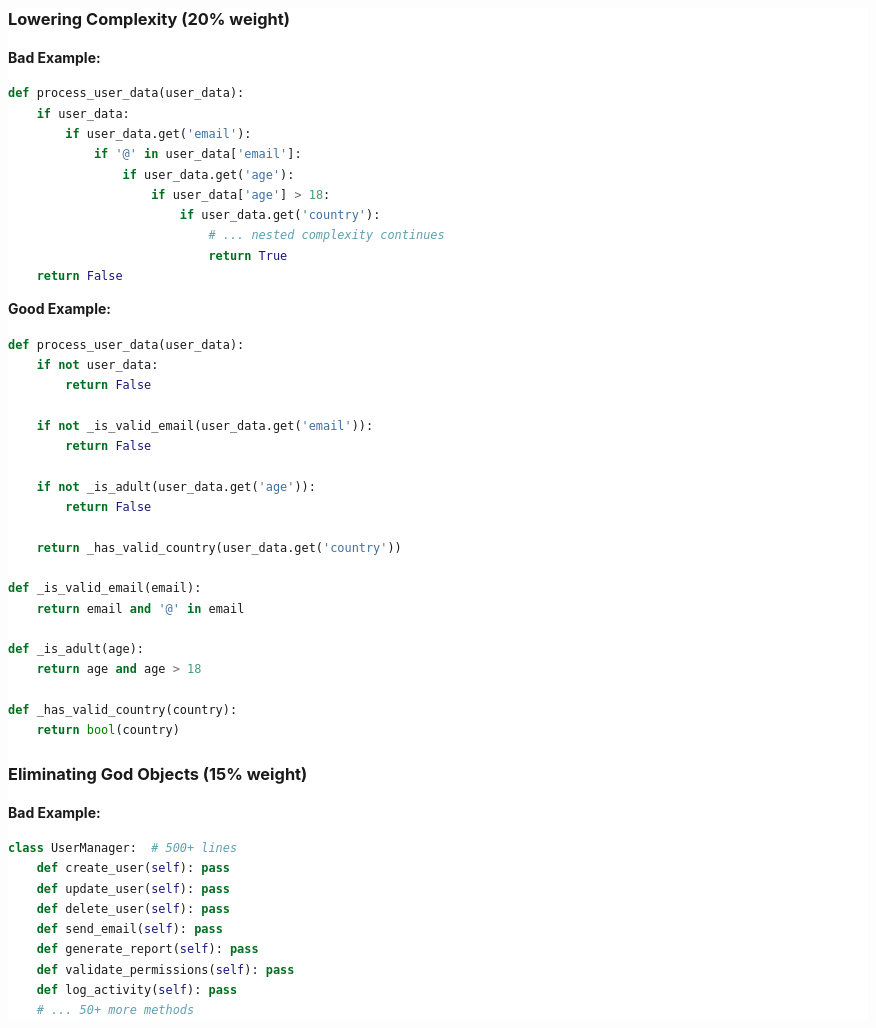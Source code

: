 ### Lowering Complexity (20% weight)

**Bad Example:**
```python
def process_user_data(user_data):
    if user_data:
        if user_data.get('email'):
            if '@' in user_data['email']:
                if user_data.get('age'):
                    if user_data['age'] > 18:
                        if user_data.get('country'):
                            # ... nested complexity continues
                            return True
    return False
```

**Good Example:**
```python
def process_user_data(user_data):
    if not user_data:
        return False
    
    if not _is_valid_email(user_data.get('email')):
        return False
    
    if not _is_adult(user_data.get('age')):
        return False
    
    return _has_valid_country(user_data.get('country'))

def _is_valid_email(email):
    return email and '@' in email

def _is_adult(age):
    return age and age > 18

def _has_valid_country(country):
    return bool(country)
```

### Eliminating God Objects (15% weight)

**Bad Example:**
```python
class UserManager:  # 500+ lines
    def create_user(self): pass
    def update_user(self): pass
    def delete_user(self): pass
    def send_email(self): pass
    def generate_report(self): pass
    def validate_permissions(self): pass
    def log_activity(self): pass
    # ... 50+ more methods
```
